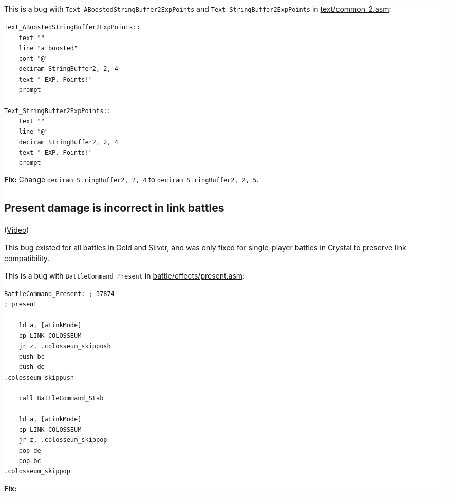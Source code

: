 This is a bug with `Text_ABoostedStringBuffer2ExpPoints` and `Text_StringBuffer2ExpPoints` in [text/common_2.asm](text/common_2.asm):

```
Text_ABoostedStringBuffer2ExpPoints::
	text ""
	line "a boosted"
	cont "@"
	deciram StringBuffer2, 2, 4
	text " EXP. Points!"
	prompt

Text_StringBuffer2ExpPoints::
	text ""
	line "@"
	deciram StringBuffer2, 2, 4
	text " EXP. Points!"
	prompt
```

**Fix:** Change `deciram StringBuffer2, 2, 4` to `deciram StringBuffer2, 2, 5`.


## Present damage is incorrect in link battles

([Video](https://www.youtube.com/watch?v=XJaQoKtrEuw))

This bug existed for all battles in Gold and Silver, and was only fixed for single-player battles in Crystal to preserve link compatibility.

This is a bug with `BattleCommand_Present` in [battle/effects/present.asm](battle/effects/present.asm):

```
BattleCommand_Present: ; 37874
; present

	ld a, [wLinkMode]
	cp LINK_COLOSSEUM
	jr z, .colosseum_skippush
	push bc
	push de
.colosseum_skippush

	call BattleCommand_Stab

	ld a, [wLinkMode]
	cp LINK_COLOSSEUM
	jr z, .colosseum_skippop
	pop de
	pop bc
.colosseum_skippop
```

**Fix:**
